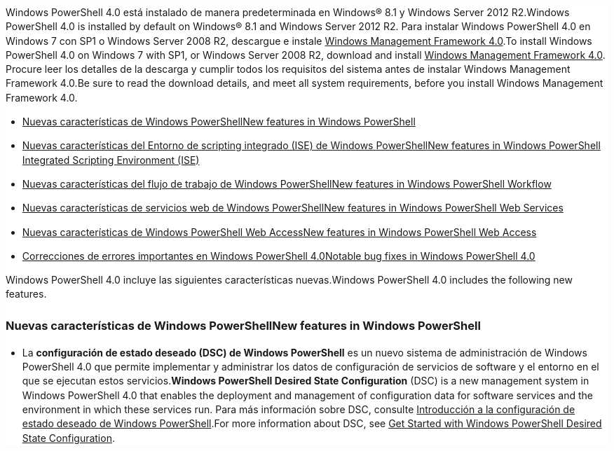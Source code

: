 <span data-ttu-id="240bb-327">Windows PowerShell 4.0 está instalado de manera predeterminada en Windows® 8.1 y Windows Server 2012 R2.</span><span class="sxs-lookup"><span data-stu-id="240bb-327">Windows PowerShell 4.0 is installed by default on Windows® 8.1 and Windows Server 2012 R2.</span></span> <span data-ttu-id="240bb-328">Para instalar Windows PowerShell 4.0 en Windows 7 con SP1 o Windows Server 2008 R2, descargue e instale [Windows Management Framework 4.0](http://www.microsoft.com/download/details.aspx?id=40855).</span><span class="sxs-lookup"><span data-stu-id="240bb-328">To install Windows PowerShell 4.0 on Windows 7 with SP1, or Windows Server 2008 R2, download and install [Windows Management Framework 4.0](http://www.microsoft.com/download/details.aspx?id=40855).</span></span> <span data-ttu-id="240bb-329">Procure leer los detalles de la descarga y cumplir todos los requisitos del sistema antes de instalar Windows Management Framework 4.0.</span><span class="sxs-lookup"><span data-stu-id="240bb-329">Be sure to read the download details, and meet all system requirements, before you install Windows Management Framework 4.0.</span></span>

-   [<span data-ttu-id="240bb-330">Nuevas características de Windows PowerShell</span><span class="sxs-lookup"><span data-stu-id="240bb-330">New features in Windows PowerShell</span></span>](#BKMK_core)

-   [<span data-ttu-id="240bb-331">Nuevas características del Entorno de scripting integrado (ISE) de Windows PowerShell</span><span class="sxs-lookup"><span data-stu-id="240bb-331">New features in Windows PowerShell Integrated Scripting Environment (ISE)</span></span>](#BKMK_ise)

-   [<span data-ttu-id="240bb-332">Nuevas características del flujo de trabajo de Windows PowerShell</span><span class="sxs-lookup"><span data-stu-id="240bb-332">New features in Windows PowerShell Workflow</span></span>](#BKMK_workflow)

-   [<span data-ttu-id="240bb-333">Nuevas características de servicios web de Windows PowerShell</span><span class="sxs-lookup"><span data-stu-id="240bb-333">New features in Windows PowerShell Web Services</span></span>](#BKMK_psws)

-   [<span data-ttu-id="240bb-334">Nuevas características de Windows PowerShell Web Access</span><span class="sxs-lookup"><span data-stu-id="240bb-334">New features in Windows PowerShell Web Access</span></span>](#BKMK_powwa)

-   [<span data-ttu-id="240bb-335">Correcciones de errores importantes en Windows PowerShell 4.0</span><span class="sxs-lookup"><span data-stu-id="240bb-335">Notable bug fixes in Windows PowerShell 4.0</span></span>](#BKMK_bugs)

<span data-ttu-id="240bb-336">Windows PowerShell 4.0 incluye las siguientes características nuevas.</span><span class="sxs-lookup"><span data-stu-id="240bb-336">Windows PowerShell 4.0 includes the following new features.</span></span>

### <span data-ttu-id="240bb-337"><a name="BKMK_core"></a>Nuevas características de Windows PowerShell</span><span class="sxs-lookup"><span data-stu-id="240bb-337"><a name="BKMK_core"></a>New features in Windows PowerShell</span></span>

-   <span data-ttu-id="240bb-338">La **configuración de estado deseado (DSC) de Windows PowerShell** es un nuevo sistema de administración de Windows PowerShell 4.0 que permite implementar y administrar los datos de configuración de servicios de software y el entorno en el que se ejecutan estos servicios.</span><span class="sxs-lookup"><span data-stu-id="240bb-338">**Windows PowerShell Desired State Configuration** (DSC) is a new management system in Windows PowerShell 4.0 that enables the deployment and management of configuration data for software services and the environment in which these services run.</span></span> <span data-ttu-id="240bb-339">Para más información sobre DSC, consulte [Introducción a la configuración de estado deseado de Windows PowerShell](https://technet.microsoft.com/en-us/library/c134aa32-b085-4656-9a89-955d8ff768d0).</span><span class="sxs-lookup"><span data-stu-id="240bb-339">For more information about DSC, see [Get Started with Windows PowerShell Desired State Configuration](https://technet.microsoft.com/en-us/library/c134aa32-b085-4656-9a89-955d8ff768d0).</span></span>
